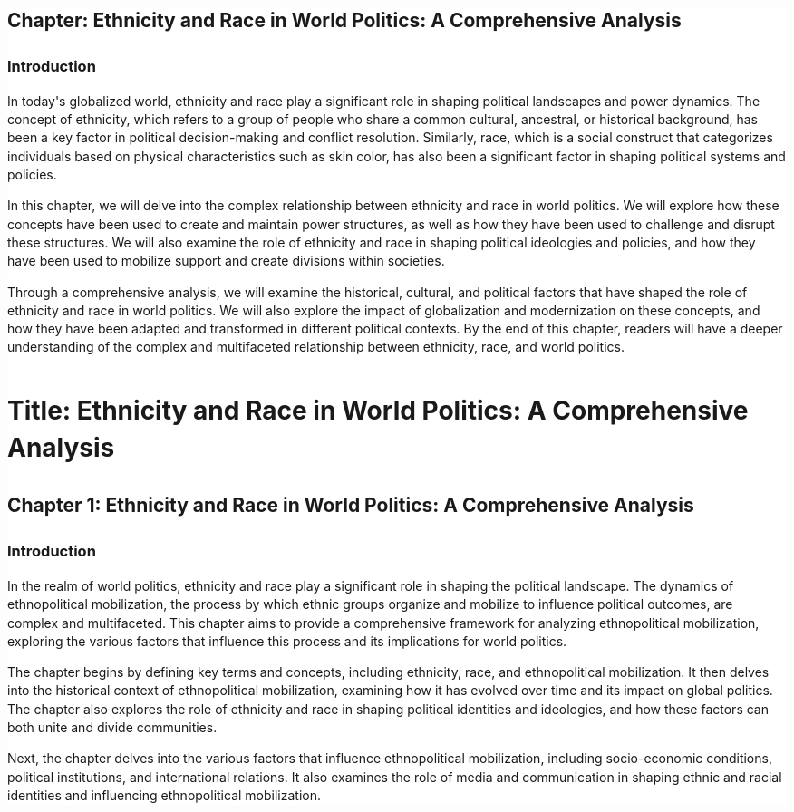 
## Chapter: Ethnicity and Race in World Politics: A Comprehensive Analysis

### Introduction

In today's globalized world, ethnicity and race play a significant role in shaping political landscapes and power dynamics. The concept of ethnicity, which refers to a group of people who share a common cultural, ancestral, or historical background, has been a key factor in political decision-making and conflict resolution. Similarly, race, which is a social construct that categorizes individuals based on physical characteristics such as skin color, has also been a significant factor in shaping political systems and policies.

In this chapter, we will delve into the complex relationship between ethnicity and race in world politics. We will explore how these concepts have been used to create and maintain power structures, as well as how they have been used to challenge and disrupt these structures. We will also examine the role of ethnicity and race in shaping political ideologies and policies, and how they have been used to mobilize support and create divisions within societies.

Through a comprehensive analysis, we will examine the historical, cultural, and political factors that have shaped the role of ethnicity and race in world politics. We will also explore the impact of globalization and modernization on these concepts, and how they have been adapted and transformed in different political contexts. By the end of this chapter, readers will have a deeper understanding of the complex and multifaceted relationship between ethnicity, race, and world politics.


# Title: Ethnicity and Race in World Politics: A Comprehensive Analysis

## Chapter 1: Ethnicity and Race in World Politics: A Comprehensive Analysis




### Introduction

In the realm of world politics, ethnicity and race play a significant role in shaping the political landscape. The dynamics of ethnopolitical mobilization, the process by which ethnic groups organize and mobilize to influence political outcomes, are complex and multifaceted. This chapter aims to provide a comprehensive framework for analyzing ethnopolitical mobilization, exploring the various factors that influence this process and its implications for world politics.

The chapter begins by defining key terms and concepts, including ethnicity, race, and ethnopolitical mobilization. It then delves into the historical context of ethnopolitical mobilization, examining how it has evolved over time and its impact on global politics. The chapter also explores the role of ethnicity and race in shaping political identities and ideologies, and how these factors can both unite and divide communities.

Next, the chapter delves into the various factors that influence ethnopolitical mobilization, including socio-economic conditions, political institutions, and international relations. It also examines the role of media and communication in shaping ethnic and racial identities and influencing ethnopolitical mobilization.
